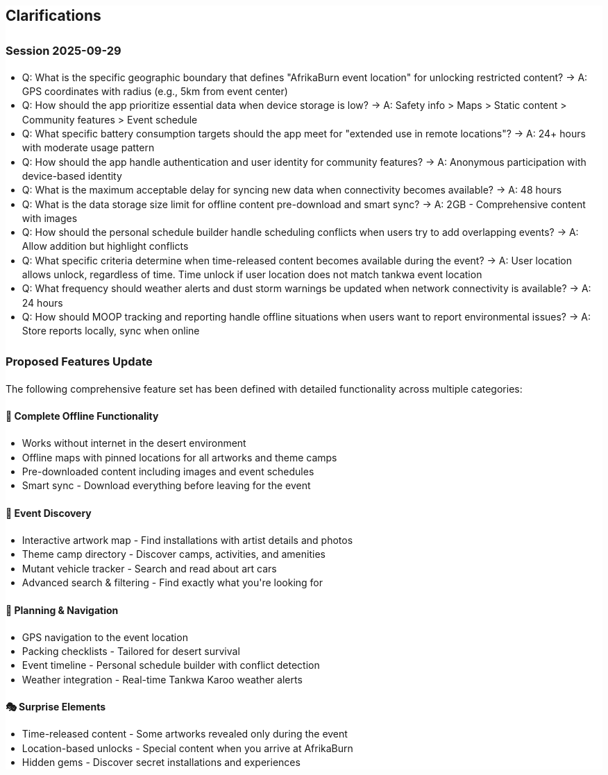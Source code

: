 
## Clarifications

### Session 2025-09-29
- Q: What is the specific geographic boundary that defines "AfrikaBurn event location" for unlocking restricted content? → A: GPS coordinates with radius (e.g., 5km from event center)
- Q: How should the app prioritize essential data when device storage is low? → A: Safety info > Maps > Static content > Community features > Event schedule
- Q: What specific battery consumption targets should the app meet for "extended use in remote locations"? → A: 24+ hours with moderate usage pattern
- Q: How should the app handle authentication and user identity for community features? → A: Anonymous participation with device-based identity
- Q: What is the maximum acceptable delay for syncing new data when connectivity becomes available? → A: 48 hours
- Q: What is the data storage size limit for offline content pre-download and smart sync? → A: 2GB - Comprehensive content with images
- Q: How should the personal schedule builder handle scheduling conflicts when users try to add overlapping events? → A: Allow addition but highlight conflicts
- Q: What specific criteria determine when time-released content becomes available during the event? → A: User location allows unlock, regardless of time. Time unlock if user location does not match tankwa event location
- Q: What frequency should weather alerts and dust storm warnings be updated when network connectivity is available? → A: 24 hours
- Q: How should MOOP tracking and reporting handle offline situations when users want to report environmental issues? → A: Store reports locally, sync when online

### Proposed Features Update
The following comprehensive feature set has been defined with detailed functionality across multiple categories:

#### 🔋 Complete Offline Functionality
- Works without internet in the desert environment
- Offline maps with pinned locations for all artworks and theme camps  
- Pre-downloaded content including images and event schedules
- Smart sync - Download everything before leaving for the event

#### 🎨 Event Discovery
- Interactive artwork map - Find installations with artist details and photos
- Theme camp directory - Discover camps, activities, and amenities  
- Mutant vehicle tracker - Search and read about art cars
- Advanced search & filtering - Find exactly what you're looking for

#### 🧭 Planning & Navigation  
- GPS navigation to the event location
- Packing checklists - Tailored for desert survival
- Event timeline - Personal schedule builder with conflict detection
- Weather integration - Real-time Tankwa Karoo weather alerts

#### 🎭 Surprise Elements
- Time-released content - Some artworks revealed only during the event
- Location-based unlocks - Special content when you arrive at AfrikaBurn
- Hidden gems - Discover secret installations and experiences
